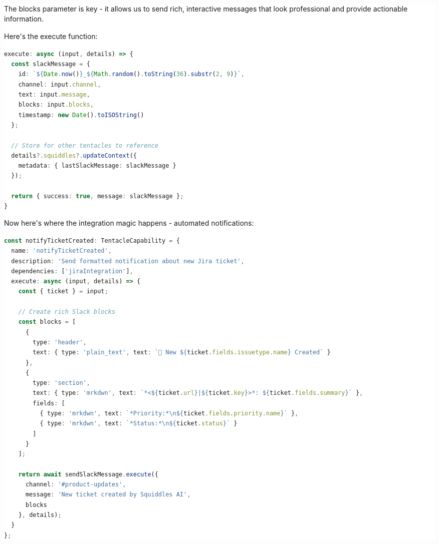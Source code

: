 ```typescript
```

The blocks parameter is key - it allows us to send rich, interactive messages that look professional and provide actionable information.

Here's the execute function:

```typescript
execute: async (input, details) => {
  const slackMessage = {
    id: `${Date.now()}_${Math.random().toString(36).substr(2, 9)}`,
    channel: input.channel,
    text: input.message,
    blocks: input.blocks,
    timestamp: new Date().toISOString()
  };
  
  // Store for other tentacles to reference
  details?.squiddles?.updateContext({
    metadata: { lastSlackMessage: slackMessage }
  });
  
  return { success: true, message: slackMessage };
}
```

Now here's where the integration magic happens - automated notifications:

```typescript
const notifyTicketCreated: TentacleCapability = {
  name: 'notifyTicketCreated',
  description: 'Send formatted notification about new Jira ticket',
  dependencies: ['jiraIntegration'],
  execute: async (input, details) => {
    const { ticket } = input;
    
    // Create rich Slack blocks
    const blocks = [
      {
        type: 'header',
        text: { type: 'plain_text', text: `🎫 New ${ticket.fields.issuetype.name} Created` }
      },
      {
        type: 'section',
        text: { type: 'mrkdwn', text: `*<${ticket.url}|${ticket.key}>*: ${ticket.fields.summary}` },
        fields: [
          { type: 'mrkdwn', text: `*Priority:*\n${ticket.fields.priority.name}` },
          { type: 'mrkdwn', text: `*Status:*\n${ticket.status}` }
        ]
      }
    ];
    
    return await sendSlackMessage.execute({
      channel: '#product-updates',
      message: 'New ticket created by Squiddles AI',
      blocks
    }, details);
  }
};
```
